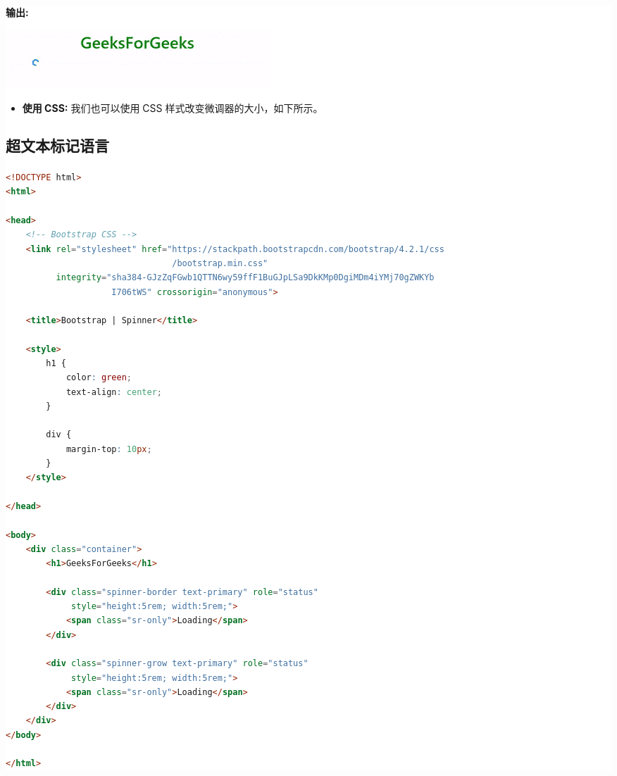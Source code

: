**输出:**

![change-size-class](img/ca6c60440b05f450699112472ed15562.png)

*   **使用 CSS:** 我们也可以使用 CSS 样式改变微调器的大小，如下所示。

## 超文本标记语言

```html
<!DOCTYPE html>
<html>

<head>
    <!-- Bootstrap CSS -->
    <link rel="stylesheet" href="https://stackpath.bootstrapcdn.com/bootstrap/4.2.1/css
                                 /bootstrap.min.css"
          integrity="sha384-GJzZqFGwb1QTTN6wy59ffF1BuGJpLSa9DkKMp0DgiMDm4iYMj70gZWKYb
                     I706tWS" crossorigin="anonymous">

    <title>Bootstrap | Spinner</title>

    <style>
        h1 {
            color: green;
            text-align: center;
        }

        div {
            margin-top: 10px;
        }
    </style>

</head>

<body>
    <div class="container">
        <h1>GeeksForGeeks</h1>

        <div class="spinner-border text-primary" role="status"
             style="height:5rem; width:5rem;">
            <span class="sr-only">Loading</span>
        </div>

        <div class="spinner-grow text-primary" role="status"
             style="height:5rem; width:5rem;">
            <span class="sr-only">Loading</span>
        </div>
    </div>
</body>

</html>
```
